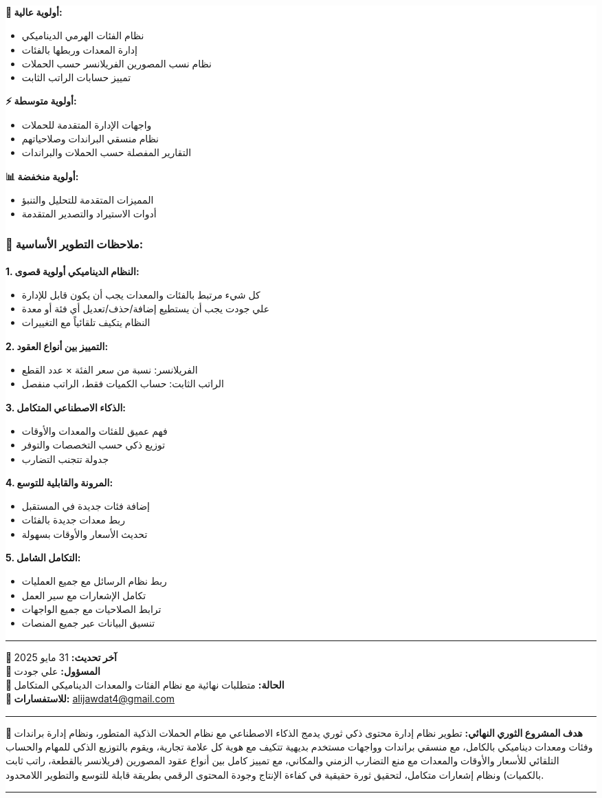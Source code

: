 **🚀 أولوية عالية:**
- نظام الفئات الهرمي الديناميكي 
- إدارة المعدات وربطها بالفئات
- نظام نسب المصورين الفريلانسر حسب الحملات
- تمييز حسابات الراتب الثابت

**⚡ أولوية متوسطة:**
- واجهات الإدارة المتقدمة للحملات
- نظام منسقي البراندات وصلاحياتهم
- التقارير المفصلة حسب الحملات والبراندات

**📊 أولوية منخفضة:**
- المميزات المتقدمة للتحليل والتنبؤ
- أدوات الاستيراد والتصدير المتقدمة

### 🔄 ملاحظات التطوير الأساسية:

**1. النظام الديناميكي أولوية قصوى:**
- كل شيء مرتبط بالفئات والمعدات يجب أن يكون قابل للإدارة
- علي جودت يجب أن يستطيع إضافة/حذف/تعديل أي فئة أو معدة
- النظام يتكيف تلقائياً مع التغييرات

**2. التمييز بين أنواع العقود:**
- الفريلانسر: نسبة من سعر الفئة × عدد القطع
- الراتب الثابت: حساب الكميات فقط، الراتب منفصل

**3. الذكاء الاصطناعي المتكامل:**
- فهم عميق للفئات والمعدات والأوقات
- توزيع ذكي حسب التخصصات والتوفر
- جدولة تتجنب التضارب

**4. المرونة والقابلية للتوسع:**
- إضافة فئات جديدة في المستقبل
- ربط معدات جديدة بالفئات
- تحديث الأسعار والأوقات بسهولة

**5. التكامل الشامل:**
- ربط نظام الرسائل مع جميع العمليات
- تكامل الإشعارات مع سير العمل
- ترابط الصلاحيات مع جميع الواجهات
- تنسيق البيانات عبر جميع المنصات

---

**📅 آخر تحديث:** 31 مايو 2025  
**👤 المسؤول:** علي جودت  
**🎯 الحالة:** متطلبات نهائية مع نظام الفئات والمعدات الديناميكي المتكامل  
**📧 للاستفسارات:** alijawdat4@gmail.com

---

**🚀 هدف المشروع الثوري النهائي:** تطوير نظام إدارة محتوى ذكي ثوري يدمج الذكاء الاصطناعي مع نظام الحملات الذكية المتطور، ونظام إدارة براندات وفئات ومعدات ديناميكي بالكامل، مع منسقي براندات وواجهات مستخدم بديهية تتكيف مع هوية كل علامة تجارية، ويقوم بالتوزيع الذكي للمهام والحساب التلقائي للأسعار والأوقات والمعدات مع منع التضارب الزمني والمكاني، مع تمييز كامل بين أنواع عقود المصورين (فريلانسر بالقطعة، راتب ثابت بالكميات) ونظام إشعارات متكامل، لتحقيق ثورة حقيقية في كفاءة الإنتاج وجودة المحتوى الرقمي بطريقة قابلة للتوسع والتطوير اللامحدود. 

---